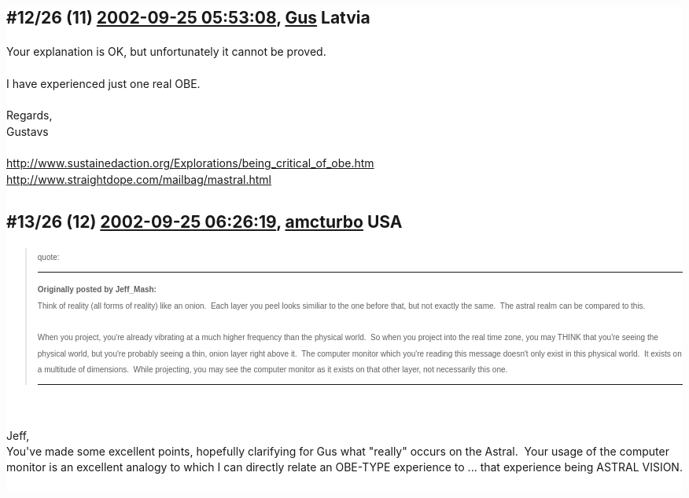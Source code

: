 ## \#12/26 (11) [2002-09-25 05:53:08](https://www.astralpulse.com/forums/index.php?msg=13259), [Gus](https://www.astralpulse.com/forums/profile/?u=1213) Latvia ##
<section>
Your explanation is OK, but unfortunately it cannot be proved.
<br>
<br>
I have experienced just one real OBE.
<br>
<br>
Regards,
<br>
Gustavs
<br>
<br>
<a class="bbc_link" href="http://www.sustainedaction.org/Explorations/being_critical_of_obe.htm" rel="noopener" target="_blank">
 http://www.sustainedaction.org/Explorations/being_critical_of_obe.htm
</a>
<br>
<a class="bbc_link" href="http://www.straightdope.com/mailbag/mastral.html" rel="noopener" target="_blank">
 http://www.straightdope.com/mailbag/mastral.html
</a>
</section>

## \#13/26 (12) [2002-09-25 06:26:19](https://www.astralpulse.com/forums/index.php?msg=13260), [amcturbo](https://www.astralpulse.com/forums/profile/?u=803) USA ##
<section>
<blockquote id="quote">
 <font face='"Arial"' id="quote" size="1">
  quote:
  <hr height="1" id="quote" noshade=""/>
  <b>
   Originally posted by Jeff_Mash:
  </b>
  <br>
  Think of reality (all forms of reality) like an onion.  Each layer you peel looks similiar to the one before that, but not exactly the same.  The astral realm can be compared to this.
  <br>
  <br>
  When you project, you're already vibrating at a much higher frequency than the physical world.  So when you project into the real time zone, you may THINK that you're seeing the physical world, but you're probably seeing a thin, onion layer right above it.  The computer monitor which you're reading this message doesn't only exist in this physical world.  It exists on a multitude of dimensions.  While projecting, you may see the computer monitor as it exists on that other layer, not necessarily this one.
  <br>
  <hr height="1" id="quote" noshade=""/>
 </font>
</blockquote>
<br>
<br>
Jeff,
<br>
You've made some excellent points, hopefully clarifying for Gus what "really" occurs on the Astral.  Your usage of the computer monitor is an excellent analogy to which I can directly relate an OBE-TYPE experience to ... that experience being ASTRAL VISION.
<br>
<br>